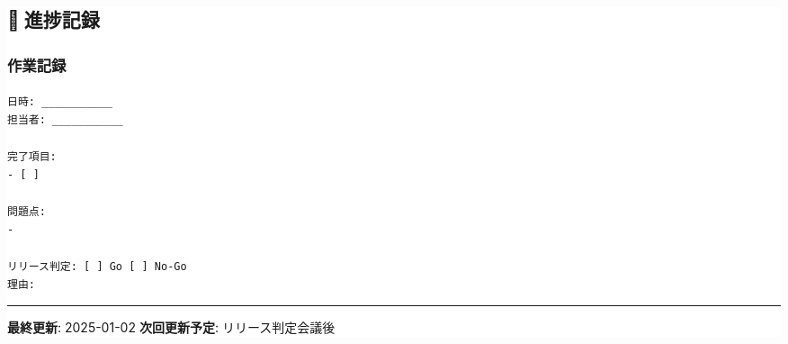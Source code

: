 
## 📝 進捗記録

### 作業記録
```
日時: ___________
担当者: ___________

完了項目:
- [ ]

問題点:
- 

リリース判定: [ ] Go [ ] No-Go
理由: 
```

---

**最終更新**: 2025-01-02
**次回更新予定**: リリース判定会議後
